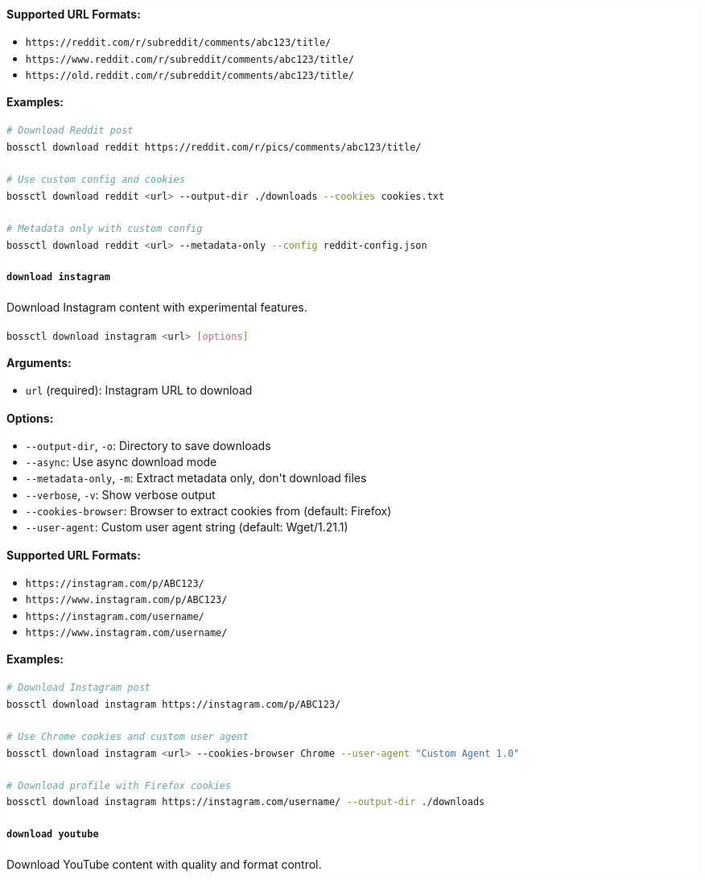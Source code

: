**Supported URL Formats:**
- `https://reddit.com/r/subreddit/comments/abc123/title/`
- `https://www.reddit.com/r/subreddit/comments/abc123/title/`
- `https://old.reddit.com/r/subreddit/comments/abc123/title/`

**Examples:**
```bash
# Download Reddit post
bossctl download reddit https://reddit.com/r/pics/comments/abc123/title/

# Use custom config and cookies
bossctl download reddit <url> --output-dir ./downloads --cookies cookies.txt

# Metadata only with custom config
bossctl download reddit <url> --metadata-only --config reddit-config.json
```

#### `download instagram`
Download Instagram content with experimental features.

```bash
bossctl download instagram <url> [options]
```

**Arguments:**
- `url` (required): Instagram URL to download

**Options:**
- `--output-dir`, `-o`: Directory to save downloads
- `--async`: Use async download mode
- `--metadata-only`, `-m`: Extract metadata only, don't download files
- `--verbose`, `-v`: Show verbose output
- `--cookies-browser`: Browser to extract cookies from (default: Firefox)
- `--user-agent`: Custom user agent string (default: Wget/1.21.1)

**Supported URL Formats:**
- `https://instagram.com/p/ABC123/`
- `https://www.instagram.com/p/ABC123/`
- `https://instagram.com/username/`
- `https://www.instagram.com/username/`

**Examples:**
```bash
# Download Instagram post
bossctl download instagram https://instagram.com/p/ABC123/

# Use Chrome cookies and custom user agent
bossctl download instagram <url> --cookies-browser Chrome --user-agent "Custom Agent 1.0"

# Download profile with Firefox cookies
bossctl download instagram https://instagram.com/username/ --output-dir ./downloads
```

#### `download youtube`
Download YouTube content with quality and format control.
